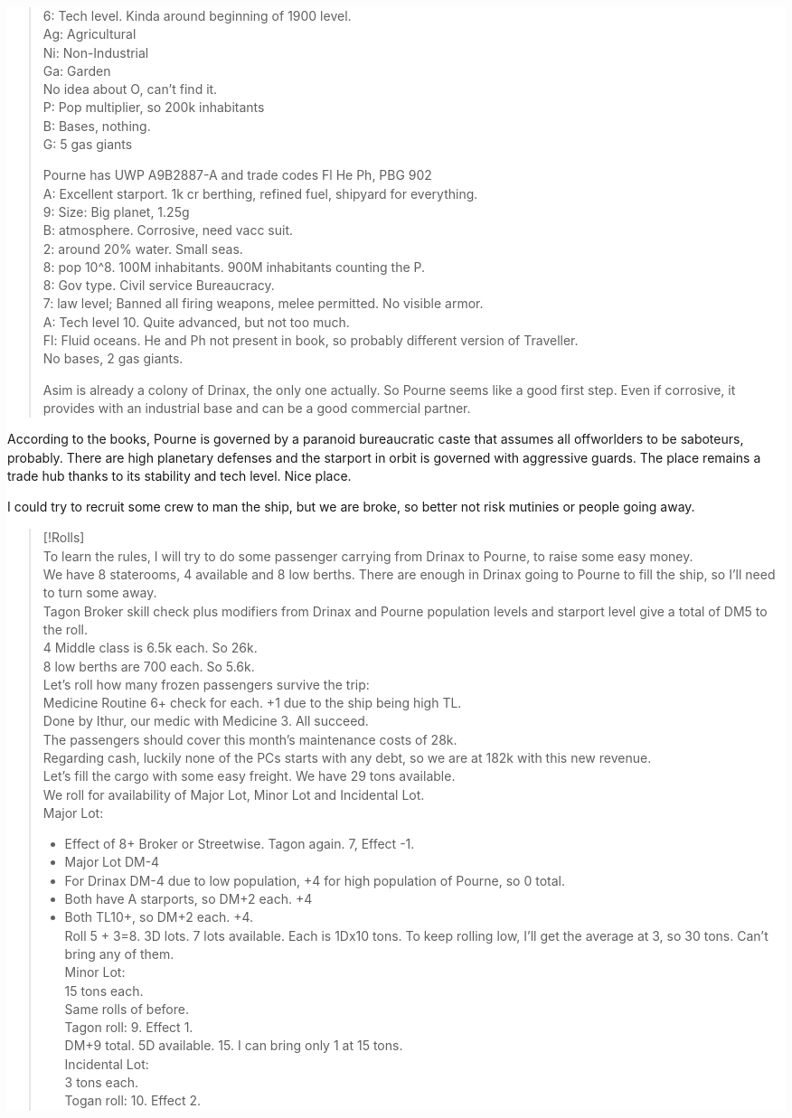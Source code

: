 > 6: Tech level. Kinda around beginning of 1900 level.  
> Ag: Agricultural  
> Ni: Non-Industrial  
> Ga: Garden  
> No idea about O, can’t find it.  
> P: Pop multiplier, so 200k inhabitants  
> B: Bases, nothing.  
> G: 5 gas giants  
>  
> Pourne has UWP A9B2887-A and trade codes Fl He Ph, PBG 902  
> A: Excellent starport. 1k cr berthing, refined fuel, shipyard for everything.  
> 9: Size: Big planet, 1.25g  
> B: atmosphere. Corrosive, need vacc suit.  
> 2: around 20% water. Small seas.  
> 8: pop 10^8. 100M inhabitants. 900M inhabitants counting the P.  
> 8: Gov type. Civil service Bureaucracy.  
> 7: law level; Banned all firing weapons, melee permitted. No visible armor.  
> A: Tech level 10. Quite advanced, but not too much.  
> Fl: Fluid oceans. He and Ph not present in book, so probably different version of Traveller.  
> No bases, 2 gas giants.  
>  
> Asim is already a colony of Drinax, the only one actually. So Pourne seems like a good first step. Even if corrosive, it provides with an industrial base and can be a good commercial partner.  
  
According to the books, Pourne is governed by a paranoid bureaucratic caste that assumes all offworlders to be saboteurs, probably. There are high planetary defenses and the starport in orbit is governed with aggressive guards. The place remains a trade hub thanks to its stability and tech level. Nice place.  
  
I could try to recruit some crew to man the ship, but we are broke, so better not risk mutinies or people going away.  
  
> [!Rolls]  
> To learn the rules, I will try to do some passenger carrying from Drinax to Pourne, to raise some easy money.  
> We have 8 staterooms, 4 available and 8 low berths. There are enough in Drinax going to Pourne to fill the ship, so I’ll need to turn some away.  
> Tagon Broker skill check plus modifiers from Drinax and Pourne population levels and starport level give a total of DM5 to the roll.  
> 4 Middle class is 6.5k each. So 26k.  
> 8 low berths are 700 each. So 5.6k.  
> Let’s roll how many frozen passengers survive the trip:  
> Medicine Routine 6+ check for each. +1 due to the ship being high TL.  
> Done by Ithur, our medic with Medicine 3. All succeed.  
> The passengers should cover this month’s maintenance costs of 28k.  
> Regarding cash, luckily none of the PCs starts with any debt, so we are at 182k with this new revenue.  
> Let’s fill the cargo with some easy freight. We have 29 tons available.  
> We roll for availability of Major Lot, Minor Lot and Incidental Lot.  
> Major Lot:  
> - Effect of 8+ Broker or Streetwise. Tagon again. 7, Effect -1.  
> - Major Lot DM-4  
> - For Drinax DM-4 due to low population, +4 for high population of Pourne, so 0 total.  
> - Both have A starports, so DM+2 each. +4  
> - Both TL10+, so DM+2 each. +4.  
> Roll 5 + 3=8. 3D lots. 7 lots available. Each is 1Dx10 tons. To keep rolling low, I’ll get the average at 3, so 30 tons. Can’t bring any of them.  
> Minor Lot:  
> 15 tons each.  
> Same rolls of before.  
> Tagon roll: 9. Effect 1.  
> DM+9 total. 5D available. 15. I can bring only 1 at 15 tons.  
> Incidental Lot:  
> 3 tons each.  
> Togan roll: 10. Effect 2.  